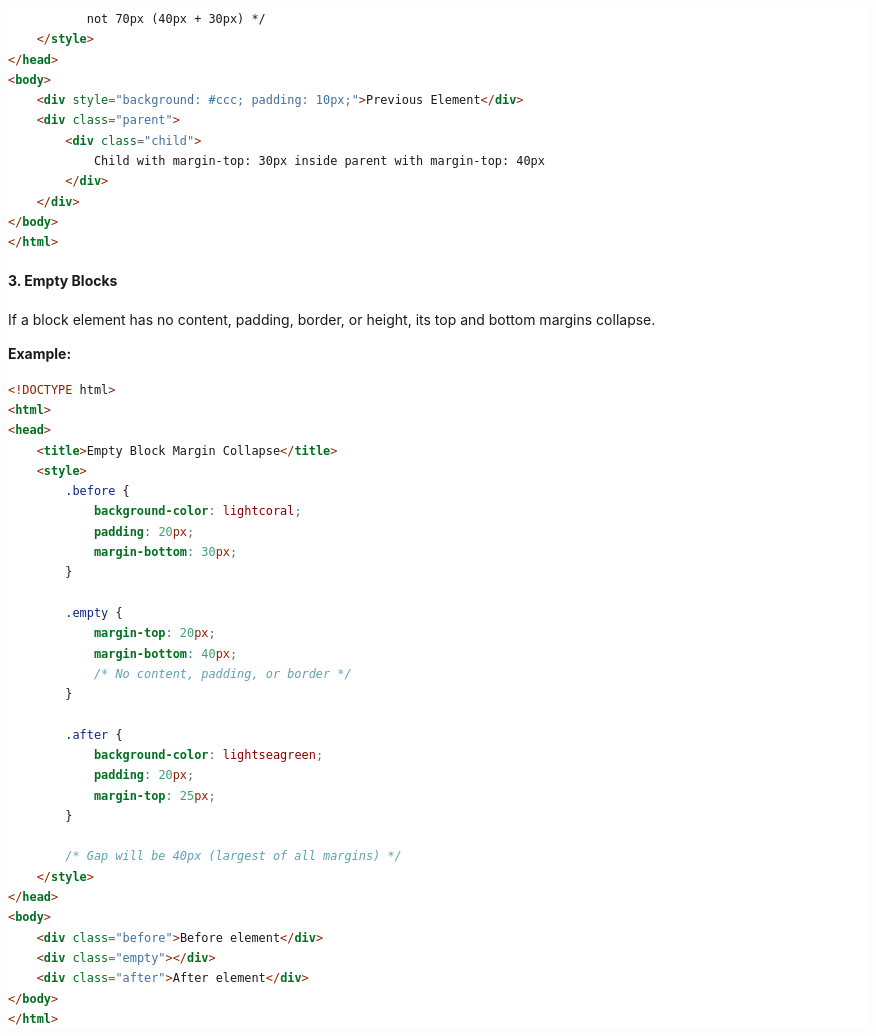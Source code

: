 ```html
           not 70px (40px + 30px) */
    </style>
</head>
<body>
    <div style="background: #ccc; padding: 10px;">Previous Element</div>
    <div class="parent">
        <div class="child">
            Child with margin-top: 30px inside parent with margin-top: 40px
        </div>
    </div>
</body>
</html>
```

#### 3. Empty Blocks
If a block element has no content, padding, border, or height, its top and bottom margins collapse.

**Example:**
```html
<!DOCTYPE html>
<html>
<head>
    <title>Empty Block Margin Collapse</title>
    <style>
        .before {
            background-color: lightcoral;
            padding: 20px;
            margin-bottom: 30px;
        }
        
        .empty {
            margin-top: 20px;
            margin-bottom: 40px;
            /* No content, padding, or border */
        }
        
        .after {
            background-color: lightseagreen;
            padding: 20px;
            margin-top: 25px;
        }
        
        /* Gap will be 40px (largest of all margins) */
    </style>
</head>
<body>
    <div class="before">Before element</div>
    <div class="empty"></div>
    <div class="after">After element</div>
</body>
</html>
```
